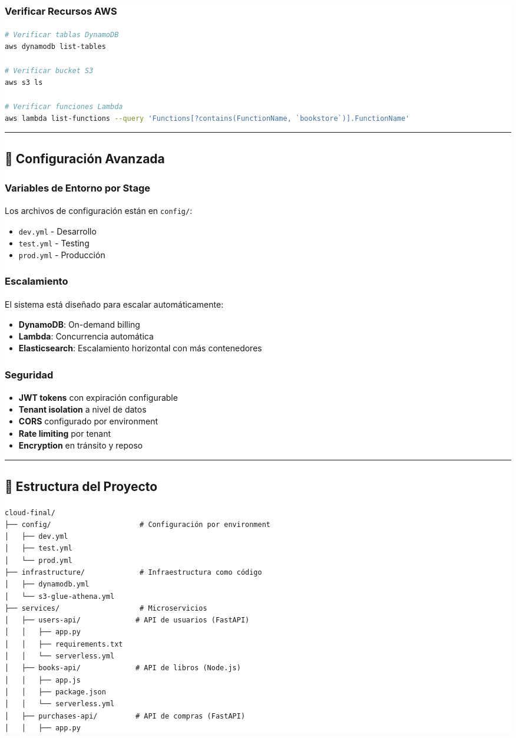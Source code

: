 ### Verificar Recursos AWS

```bash
# Verificar tablas DynamoDB
aws dynamodb list-tables

# Verificar bucket S3
aws s3 ls

# Verificar funciones Lambda
aws lambda list-functions --query 'Functions[?contains(FunctionName, `bookstore`)].FunctionName'
```

---

## 🔧 Configuración Avanzada

### Variables de Entorno por Stage

Los archivos de configuración están en `config/`:

- `dev.yml` - Desarrollo
- `test.yml` - Testing
- `prod.yml` - Producción

### Escalamiento

El sistema está diseñado para escalar automáticamente:

- **DynamoDB**: On-demand billing
- **Lambda**: Concurrencia automática
- **Elasticsearch**: Escalamiento horizontal con más contenedores

### Seguridad

- **JWT tokens** con expiración configurable
- **Tenant isolation** a nivel de datos
- **CORS** configurado por environment
- **Rate limiting** por tenant
- **Encryption** en tránsito y reposo

---

## 📁 Estructura del Proyecto

```
cloud-final/
├── config/                     # Configuración por environment
│   ├── dev.yml
│   ├── test.yml
│   └── prod.yml
├── infrastructure/             # Infraestructura como código
│   ├── dynamodb.yml
│   └── s3-glue-athena.yml
├── services/                   # Microservicios
│   ├── users-api/             # API de usuarios (FastAPI)
│   │   ├── app.py
│   │   ├── requirements.txt
│   │   └── serverless.yml
│   ├── books-api/             # API de libros (Node.js)
│   │   ├── app.js
│   │   ├── package.json
│   │   └── serverless.yml
│   ├── purchases-api/         # API de compras (FastAPI)
│   │   ├── app.py
```
